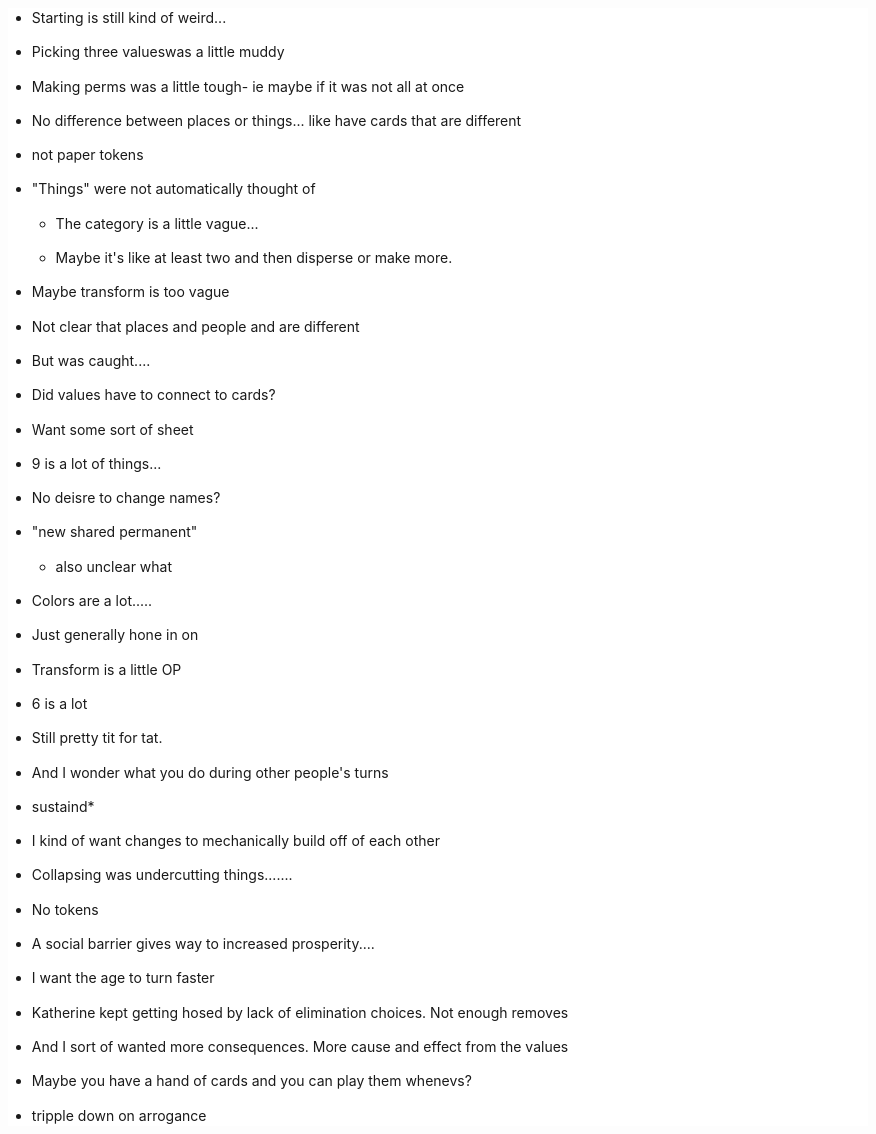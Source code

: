  + Starting is still kind of weird...

  + Picking three valueswas a little muddy

  + Making perms was a little tough- ie maybe if it was not all at once

  + No difference between places or things... like have cards that are different

  + not paper tokens

  + "Things" were not automatically thought of

    + The category is a little vague...

    + Maybe it's like at least two and then disperse or make more.

  + Maybe transform is too vague

  + Not clear that places and people and are different

  + But was caught....

  + Did values have to connect to cards?

  + Want some sort of sheet

  + 9 is a lot of things...

  + No deisre to change names?

  + "new shared permanent"

    + also unclear what

  + Colors are a lot.....

  + Just generally hone in on

  + Transform is a little OP

  + 6 is a lot

  + Still pretty tit for tat.

  + And I wonder what you do during other people's  turns

  + sustaind*

  + I kind of want changes to mechanically build off of each other

  + Collapsing was undercutting things.......

  + No tokens

  + A social barrier gives way to increased prosperity....

  + I want the age to turn faster

  + Katherine kept getting hosed by lack of elimination choices. Not enough removes

  + And I sort of wanted more consequences. More cause and effect from the values

  + Maybe you have a hand of cards and you can play them whenevs?

  + tripple down on arrogance
